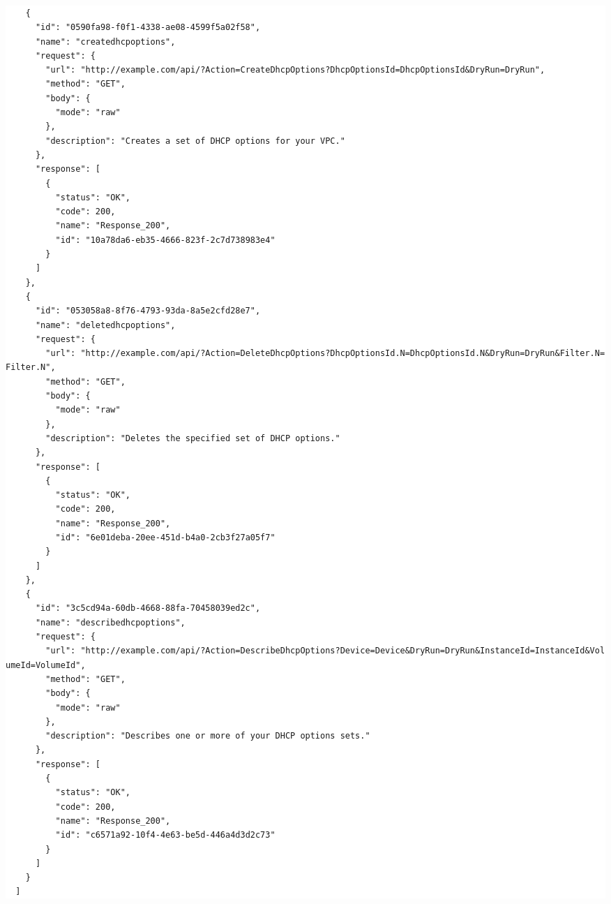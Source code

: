         {
          "id": "0590fa98-f0f1-4338-ae08-4599f5a02f58",
          "name": "createdhcpoptions",
          "request": {
            "url": "http://example.com/api/?Action=CreateDhcpOptions?DhcpOptionsId=DhcpOptionsId&DryRun=DryRun",
            "method": "GET",
            "body": {
              "mode": "raw"
            },
            "description": "Creates a set of DHCP options for your VPC."
          },
          "response": [
            {
              "status": "OK",
              "code": 200,
              "name": "Response_200",
              "id": "10a78da6-eb35-4666-823f-2c7d738983e4"
            }
          ]
        },
        {
          "id": "053058a8-8f76-4793-93da-8a5e2cfd28e7",
          "name": "deletedhcpoptions",
          "request": {
            "url": "http://example.com/api/?Action=DeleteDhcpOptions?DhcpOptionsId.N=DhcpOptionsId.N&DryRun=DryRun&Filter.N=Filter.N",
            "method": "GET",
            "body": {
              "mode": "raw"
            },
            "description": "Deletes the specified set of DHCP options."
          },
          "response": [
            {
              "status": "OK",
              "code": 200,
              "name": "Response_200",
              "id": "6e01deba-20ee-451d-b4a0-2cb3f27a05f7"
            }
          ]
        },
        {
          "id": "3c5cd94a-60db-4668-88fa-70458039ed2c",
          "name": "describedhcpoptions",
          "request": {
            "url": "http://example.com/api/?Action=DescribeDhcpOptions?Device=Device&DryRun=DryRun&InstanceId=InstanceId&VolumeId=VolumeId",
            "method": "GET",
            "body": {
              "mode": "raw"
            },
            "description": "Describes one or more of your DHCP options sets."
          },
          "response": [
            {
              "status": "OK",
              "code": 200,
              "name": "Response_200",
              "id": "c6571a92-10f4-4e63-be5d-446a4d3d2c73"
            }
          ]
        }
      ]